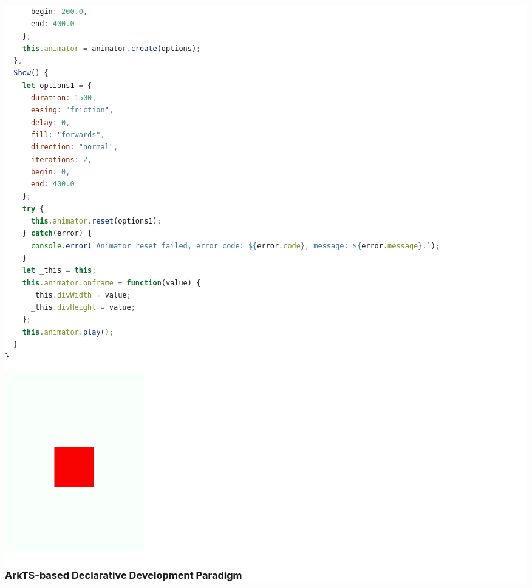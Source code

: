 ```js
      begin: 200.0,
      end: 400.0
    };
    this.animator = animator.create(options);
  },
  Show() {
    let options1 = {
      duration: 1500,
      easing: "friction",
      delay: 0,
      fill: "forwards",
      direction: "normal",
      iterations: 2,
      begin: 0,
      end: 400.0
    };
    try {
      this.animator.reset(options1);
    } catch(error) {
      console.error(`Animator reset failed, error code: ${error.code}, message: ${error.message}.`);
    }
    let _this = this;
    this.animator.onframe = function(value) {
      _this.divWidth = value;
      _this.divHeight = value;
    };
    this.animator.play();
  }
}
```

  ![en-us_image_00007](figures/en-us_image_00007.gif)

### ArkTS-based Declarative Development Paradigm
